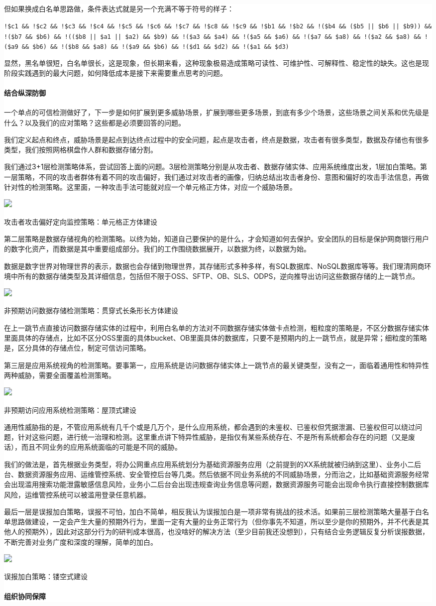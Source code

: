 但如果换成白名单思路做，条件表达式就是另一个充满不等于符号的样子：

```
!$c1 && !$c2 && !$c3 && !$c4 && !$c5 && !$c6 && !$c7 && !$c8 && !$c9 && !$b1 && !$b2 && !($b4 && ($b5 || $b6 || $b9)) && !($b7 && $b6) && !(($b8 || $a1 || $a2) && $b9) && !($a3 && $a4) && !($a5 && $a6) && !($a7 && $a8) && !($a2 && $a8) && !($a9 && $b6) && !($b8 && $a8) && !($a9 && $b6) && !($d1 && $d2) && !($a1 && $d3)
```

显然，黑名单很短，白名单很长，这是现象，但长期来看，这种现象极易造成策略可读性、可维护性、可解释性、稳定性的缺失。这也是现阶段实践遇到的最大问题，如何降低成本是接下来需要重点思考的问题。

#### **结合纵深防御**

一个单点的可信检测做好了，下一步是如何扩展到更多威胁场景，扩展到哪些更多场景，到底有多少个场景，这些场景之间关系和优先级是什么？以及我们的应对策略？这些都是必须要回答的问题。

我们定义起点和终点，威胁场景是起点到达终点过程中的安全问题，起点是攻击者，终点是数据，攻击者有很多类型，数据及存储也有很多类型，我们按照网格棋盘作人群和数据存储分割。

我们通过3+1层检测策略体系，尝试回答上面的问题。3层检测策略分别是从攻击者、数据存储实体、应用系统维度出发，1层加白策略。第一层策略，不同的攻击者群体有着不同的攻击偏好，我们通过对攻击者的画像，归纳总结出攻击者身份、意图和偏好的攻击手法信息，再做针对性的检测策略。这里面，一种攻击手法可能就对应一个单元格正方体，对应一个威胁场景。

![](https://github.com/D0n9/paper_archive/blob/main/paper/picture/2023/2/8f82628f-8ecf-4efb-a412-ccbe8d0e86a4.png?raw=true)

攻击者攻击偏好定向监控策略：单元格正方体建设

第二层策略是数据存储视角的检测策略。以终为始，知道自己要保护的是什么，才会知道如何去保护。安全团队的目标是保护网商银行用户的数字化资产，而数据是其中重要组成部分。我们的工作围绕数据展开，以数据为终，以数据为始。

数据是数字世界对物理世界的表示，数据也会存储到物理世界，其存储形式多种多样，有SQL数据库、NoSQL数据库等等。我们理清网商环境中所有的数据存储类型及其详细信息，包括但不限于OSS、SFTP、OB、SLS、ODPS，逆向推导出访问这些数据存储的上一跳节点。

![](https://github.com/D0n9/paper_archive/blob/main/paper/picture/2023/2/1edb3fe5-3b7e-462e-9501-255a0d618ef5.png?raw=true)

非预期访问数据存储检测策略：贯穿式长条形长方体建设

在上一跳节点直接访问数据存储实体的过程中，利用白名单的方法对不同数据存储实体做卡点检测，粗粒度的策略是，不区分数据存储实体里面具体的存储点，比如不区分OSS里面的具体bucket、OB里面具体的数据库，只要不是预期内的上一跳节点，就是异常；细粒度的策略是，区分具体的存储点位，制定可信访问策略。

第三层是应用系统视角的检测策略。要事第一，应用系统是访问数据存储实体上一跳节点的最关键类型，没有之一，面临着通用性和特异性两种威胁，需要全面覆盖检测策略。

![](https://github.com/D0n9/paper_archive/blob/main/paper/picture/2023/2/7b0a9efe-ed55-4464-a1cb-ee98904e7668.png?raw=true)

非预期访问应用系统检测策略：屋顶式建设

通用性威胁指的是，不管应用系统有几千个或是几万个，是什么应用系统，都会遇到的未鉴权、已鉴权但凭据泄漏、已鉴权但可以绕过问题，针对这些问题，进行统一治理和检测。这里重点讲下特异性威胁，是指仅有某些系统存在、不是所有系统都会存在的问题（又是废话），而且不同业务的应用系统面临的可能是不同的威胁。

我们的做法是，首先根据业务类型，将办公网重点应用系统划分为基础资源服务应用（之前提到的XX系统就被归纳到这里）、业务小二后台、数据资源服务应用、运维管控系统、安全管控后台等几类。然后依据不同业务系统的不同威胁场景，分而治之，比如基础资源服务经常会出现滥用搜索功能泄露敏感信息风险，业务小二后台会出现违规查询业务信息等问题，数据资源服务可能会出现命令执行直接控制数据库风险，运维管控系统可以被滥用登录任意机器。

最后一层是误报加白策略，误报不可怕，加白不简单，相反我认为误报加白是一项非常有挑战的技术活。如果前三层检测策略大量基于白名单思路做建设，一定会产生大量的预期外行为，里面一定有大量的业务正常行为（但你事先不知道，所以至少是你的预期外，并不代表是其他人的预期外），因此对这部分行为的研判成本很高，也没啥好的解决方法（至少目前我还没想到），只有结合业务逻辑反复分析误报数据，不断完善对业务广度和深度的理解，简单的加白。

![](https://github.com/D0n9/paper_archive/blob/main/paper/picture/2023/2/d44d8eb7-3ded-4f4d-8e42-7833561dddbc.png?raw=true)

误报加白策略：镂空式建设

#### **组织协同保障**
